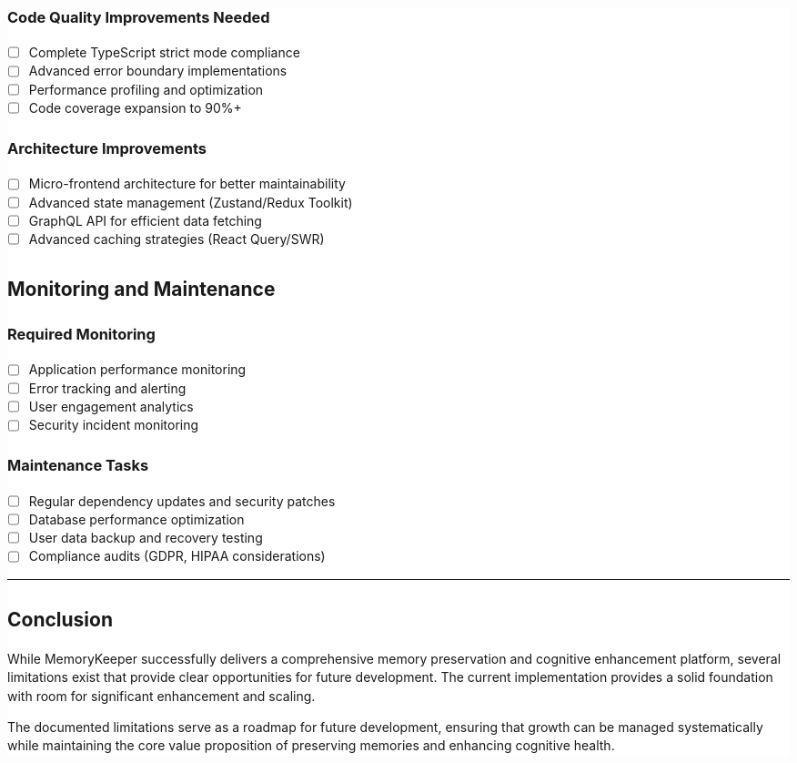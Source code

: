 ### Code Quality Improvements Needed
- [ ] Complete TypeScript strict mode compliance
- [ ] Advanced error boundary implementations
- [ ] Performance profiling and optimization
- [ ] Code coverage expansion to 90%+

### Architecture Improvements
- [ ] Micro-frontend architecture for better maintainability
- [ ] Advanced state management (Zustand/Redux Toolkit)
- [ ] GraphQL API for efficient data fetching
- [ ] Advanced caching strategies (React Query/SWR)

## Monitoring and Maintenance

### Required Monitoring
- [ ] Application performance monitoring
- [ ] Error tracking and alerting
- [ ] User engagement analytics
- [ ] Security incident monitoring

### Maintenance Tasks
- [ ] Regular dependency updates and security patches
- [ ] Database performance optimization
- [ ] User data backup and recovery testing
- [ ] Compliance audits (GDPR, HIPAA considerations)

---

## Conclusion

While MemoryKeeper successfully delivers a comprehensive memory preservation and cognitive enhancement platform, several limitations exist that provide clear opportunities for future development. The current implementation provides a solid foundation with room for significant enhancement and scaling.

The documented limitations serve as a roadmap for future development, ensuring that growth can be managed systematically while maintaining the core value proposition of preserving memories and enhancing cognitive health.